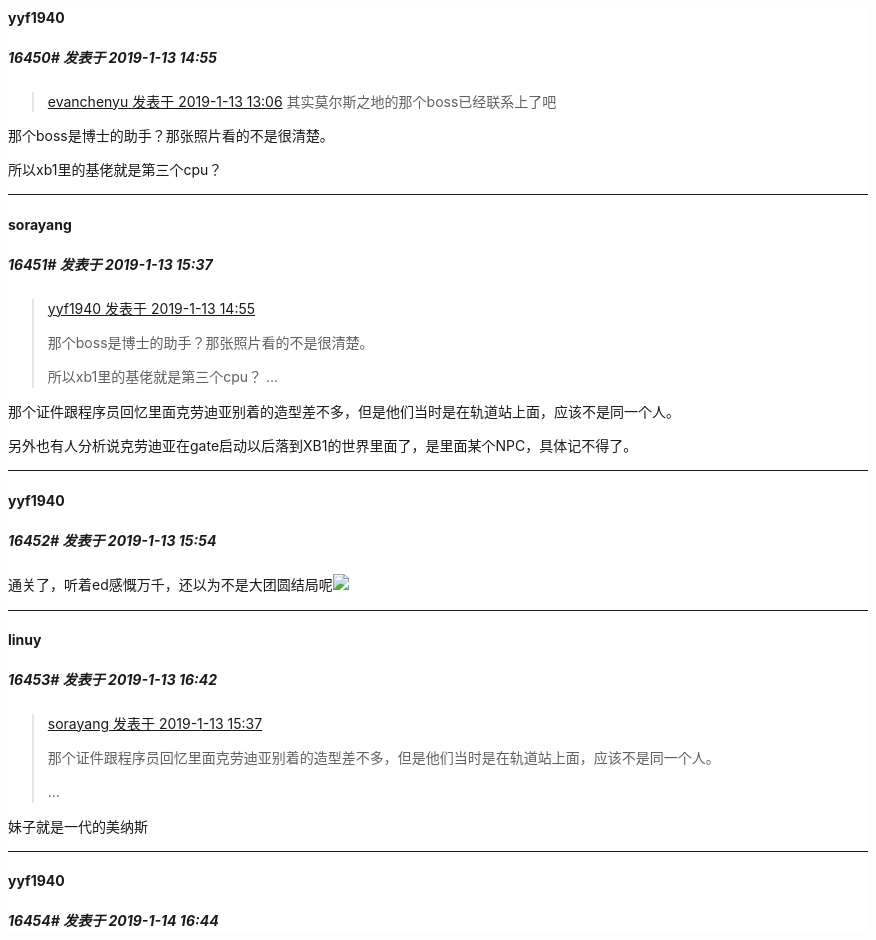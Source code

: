 ####  yyf1940  
##### 16450#       发表于 2019-1-13 14:55


<blockquote><a href="httphttps://bbs.saraba1st.com/2b/forum.php?mod=redirect&amp;goto=findpost&amp;pid=42258507&amp;ptid=1368000" target="_blank">evanchenyu 发表于 2019-1-13 13:06</a>
其实莫尔斯之地的那个boss已经联系上了吧</blockquote>
那个boss是博士的助手？那张照片看的不是很清楚。

所以xb1里的基佬就是第三个cpu？


-----

####  sorayang  
##### 16451#       发表于 2019-1-13 15:37


<blockquote><a href="httphttps://bbs.saraba1st.com/2b/forum.php?mod=redirect&amp;goto=findpost&amp;pid=42259373&amp;ptid=1368000" target="_blank">yyf1940 发表于 2019-1-13 14:55</a>

那个boss是博士的助手？那张照片看的不是很清楚。


所以xb1里的基佬就是第三个cpu？ ...</blockquote>
那个证件跟程序员回忆里面克劳迪亚别着的造型差不多，但是他们当时是在轨道站上面，应该不是同一个人。


另外也有人分析说克劳迪亚在gate启动以后落到XB1的世界里面了，是里面某个NPC，具体记不得了。


-----

####  yyf1940  
##### 16452#       发表于 2019-1-13 15:54


通关了，听着ed感慨万千，还以为不是大团圆结局呢<img src="https://static.saraba1st.com/image/smiley/face2017/138.png" referrerpolicy="no-referrer">


-----

####  linuy  
##### 16453#       发表于 2019-1-13 16:42


<blockquote><a href="httphttps://bbs.saraba1st.com/2b/forum.php?mod=redirect&amp;goto=findpost&amp;pid=42259634&amp;ptid=1368000" target="_blank">sorayang 发表于 2019-1-13 15:37</a>

那个证件跟程序员回忆里面克劳迪亚别着的造型差不多，但是他们当时是在轨道站上面，应该不是同一个人。


 ...</blockquote>
妹子就是一代的美纳斯


-----

####  yyf1940  
##### 16454#       发表于 2019-1-14 16:44
